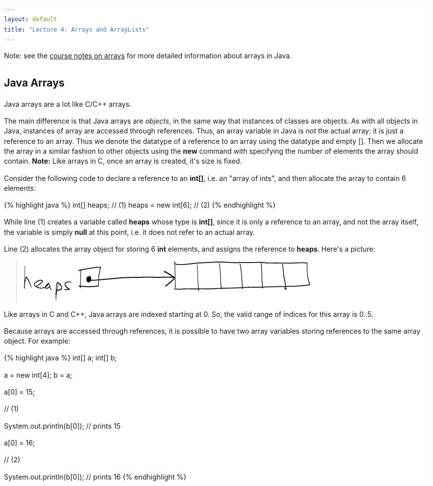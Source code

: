 ```yaml
---
layout: default
title: "Lecture 4: Arrays and ArrayLists"
---
```


Note: see the [course notes on arrays](../notes/javaArrays.html) for more detailed information about arrays in Java.

## Java Arrays

Java arrays are a lot like C/C++ arrays.

The main difference is that Java arrays are *objects*, in the same way that instances of classes are objects. As with all objects in Java, instances of array are accessed through references. Thus, an array variable in Java is *not* the actual array: it is just a reference to an array. Thus we denote the datatype of a reference to an array using the datatype and empty []. Then we allocate the array in a similar fashion to other objects using the **new** command with specifying the number of elements the array should contain. **Note:** Like arrays in C, once an array is created, it's size is fixed.

Consider the following code to declare a reference to an **int[]**, i.e. an "array of ints", and then allocate the array to contain 6 elements:

{% highlight java %}
int[] heaps;                 // (1)
heaps = new int[6];          // (2)
{% endhighlight %}

While line (1) creates a variable called **heaps** whose type is **int[]**, since it is only a reference to an array, and not the array itself, the variable is simply **null** at this point, i.e. it does not refer to an actual array.

Line (2) allocates the array object for storing 6 **int** elements, and assigns the reference to **heaps**. Here's a picture:

> ![image](figures/arrayExample.png)

Like arrays in C and C++, Java arrays are indexed starting at 0. So, the valid range of indices for this array is 0..5.

Because arrays are accessed through references, it is possible to have two array variables storing references to the same array object. For example:

{% highlight java %}
int[] a;
int[] b;

a = new int[4];
b = a;

a[0] = 15;

// (1)

System.out.println(b[0]); // prints 15

a[0] = 16;

// (2)

System.out.println(b[0]); // prints 16
{% endhighlight %}
